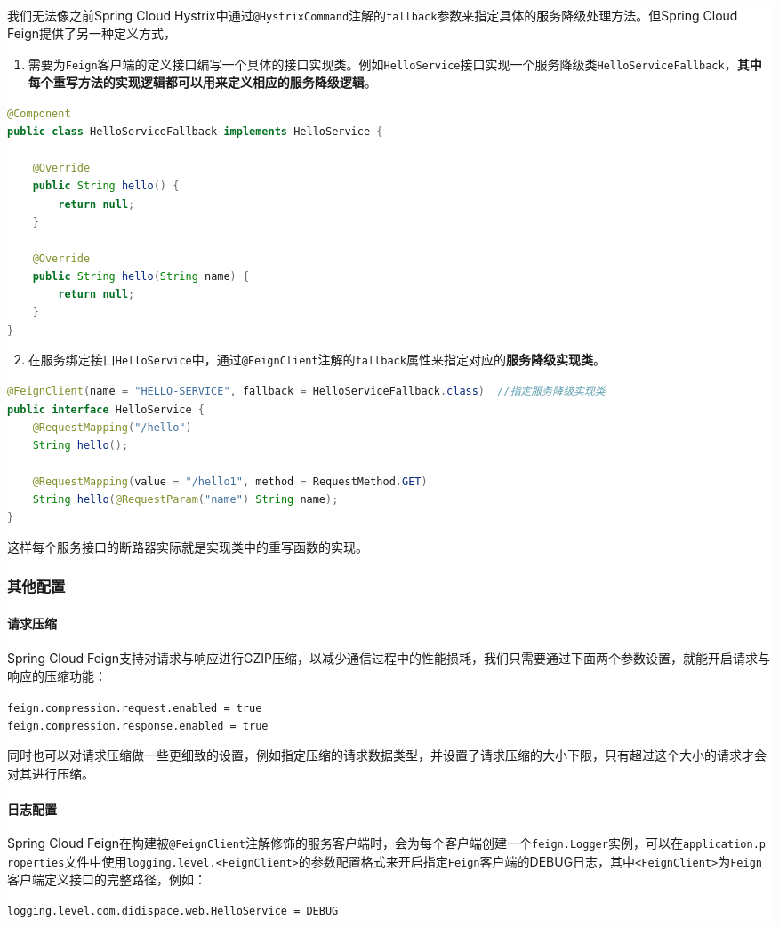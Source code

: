我们无法像之前Spring Cloud Hystrix中通过`@HystrixCommand`注解的`fallback`参数来指定具体的服务降级处理方法。但Spring Cloud Feign提供了另一种定义方式，

1. 需要为`Feign`客户端的定义接口编写一个具体的接口实现类。例如`HelloService`接口实现一个服务降级类`HelloServiceFallback`，**其中每个重写方法的实现逻辑都可以用来定义相应的服务降级逻辑**。

```java
@Component
public class HelloServiceFallback implements HelloService {

    @Override
    public String hello() {
        return null;
    }

    @Override
    public String hello(String name) {
        return null;
    }
}
```

2. 在服务绑定接口`HelloService`中，通过`@FeignClient`注解的`fallback`属性来指定对应的**服务降级实现类**。

```java
@FeignClient(name = "HELLO-SERVICE", fallback = HelloServiceFallback.class)  //指定服务降级实现类
public interface HelloService {
    @RequestMapping("/hello")
    String hello();

    @RequestMapping(value = "/hello1", method = RequestMethod.GET)
    String hello(@RequestParam("name") String name);
}
```

这样每个服务接口的断路器实际就是实现类中的重写函数的实现。

### 其他配置

#### 请求压缩

Spring Cloud Feign支持对请求与响应进行GZIP压缩，以减少通信过程中的性能损耗，我们只需要通过下面两个参数设置，就能开启请求与响应的压缩功能：

```properties
feign.compression.request.enabled = true
feign.compression.response.enabled = true
```

同时也可以对请求压缩做一些更细致的设置，例如指定压缩的请求数据类型，并设置了请求压缩的大小下限，只有超过这个大小的请求才会对其进行压缩。

#### 日志配置

Spring Cloud Feign在构建被`@FeignClient`注解修饰的服务客户端时，会为每个客户端创建一个`feign.Logger`实例，可以在`application.properties`文件中使用`logging.level.<FeignClient>`的参数配置格式来开启指定`Feign`客户端的DEBUG日志，其中`<FeignClient>`为`Feign`客户端定义接口的完整路径，例如：

```properties
logging.level.com.didispace.web.HelloService = DEBUG
```
